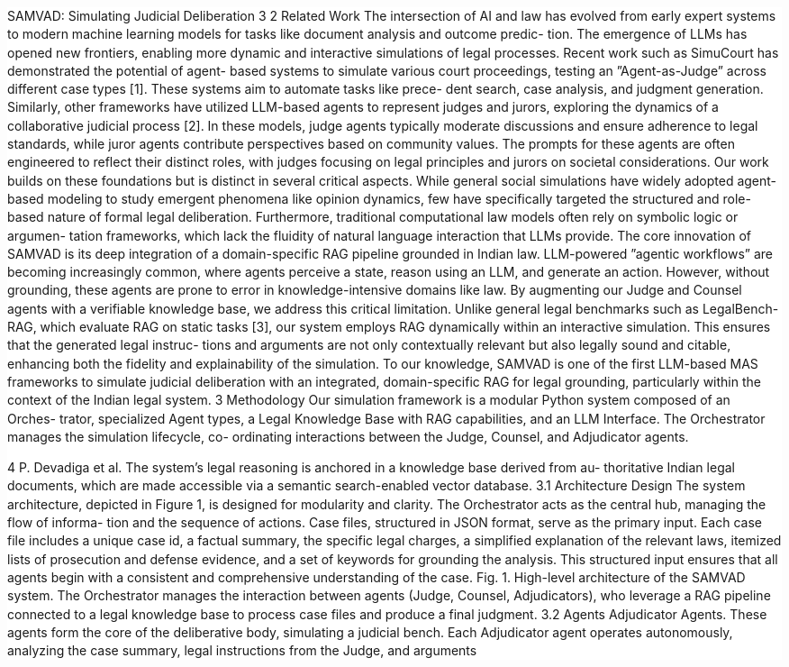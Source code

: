 SAMVAD: Simulating Judicial Deliberation 3
2 Related Work
The intersection of AI and law has evolved from early expert systems to modern
machine learning models for tasks like document analysis and outcome predic-
tion. The emergence of LLMs has opened new frontiers, enabling more dynamic
and interactive simulations of legal processes.
Recent work such as SimuCourt has demonstrated the potential of agent-
based systems to simulate various court proceedings, testing an ”Agent-as-Judge”
across different case types [1]. These systems aim to automate tasks like prece-
dent search, case analysis, and judgment generation. Similarly, other frameworks
have utilized LLM-based agents to represent judges and jurors, exploring the
dynamics of a collaborative judicial process [2]. In these models, judge agents
typically moderate discussions and ensure adherence to legal standards, while
juror agents contribute perspectives based on community values. The prompts
for these agents are often engineered to reflect their distinct roles, with judges
focusing on legal principles and jurors on societal considerations.
Our work builds on these foundations but is distinct in several critical aspects.
While general social simulations have widely adopted agent-based modeling to
study emergent phenomena like opinion dynamics, few have specifically targeted
the structured and role-based nature of formal legal deliberation. Furthermore,
traditional computational law models often rely on symbolic logic or argumen-
tation frameworks, which lack the fluidity of natural language interaction that
LLMs provide.
The core innovation of SAMVAD is its deep integration of a domain-specific
RAG pipeline grounded in Indian law. LLM-powered ”agentic workflows” are
becoming increasingly common, where agents perceive a state, reason using an
LLM, and generate an action. However, without grounding, these agents are
prone to error in knowledge-intensive domains like law. By augmenting our
Judge and Counsel agents with a verifiable knowledge base, we address this
critical limitation. Unlike general legal benchmarks such as LegalBench-RAG,
which evaluate RAG on static tasks [3], our system employs RAG dynamically
within an interactive simulation. This ensures that the generated legal instruc-
tions and arguments are not only contextually relevant but also legally sound
and citable, enhancing both the fidelity and explainability of the simulation. To
our knowledge, SAMVAD is one of the first LLM-based MAS frameworks to
simulate judicial deliberation with an integrated, domain-specific RAG for legal
grounding, particularly within the context of the Indian legal system.
3 Methodology
Our simulation framework is a modular Python system composed of an Orches-
trator, specialized Agent types, a Legal Knowledge Base with RAG capabilities,
and an LLM Interface. The Orchestrator manages the simulation lifecycle, co-
ordinating interactions between the Judge, Counsel, and Adjudicator agents.

4 P. Devadiga et al.
The system’s legal reasoning is anchored in a knowledge base derived from au-
thoritative Indian legal documents, which are made accessible via a semantic
search-enabled vector database.
3.1 Architecture Design
The system architecture, depicted in Figure 1, is designed for modularity and
clarity. The Orchestrator acts as the central hub, managing the flow of informa-
tion and the sequence of actions. Case files, structured in JSON format, serve as
the primary input. Each case file includes a unique case id, a factual summary,
the specific legal charges, a simplified explanation of the relevant laws, itemized
lists of prosecution and defense evidence, and a set of keywords for grounding the
analysis. This structured input ensures that all agents begin with a consistent
and comprehensive understanding of the case.
Fig. 1. High-level architecture of the SAMVAD system. The Orchestrator manages
the interaction between agents (Judge, Counsel, Adjudicators), who leverage a RAG
pipeline connected to a legal knowledge base to process case files and produce a final
judgment.
3.2 Agents
Adjudicator Agents. These agents form the core of the deliberative body,
simulating a judicial bench. Each Adjudicator agent operates autonomously,
analyzing the case summary, legal instructions from the Judge, and arguments